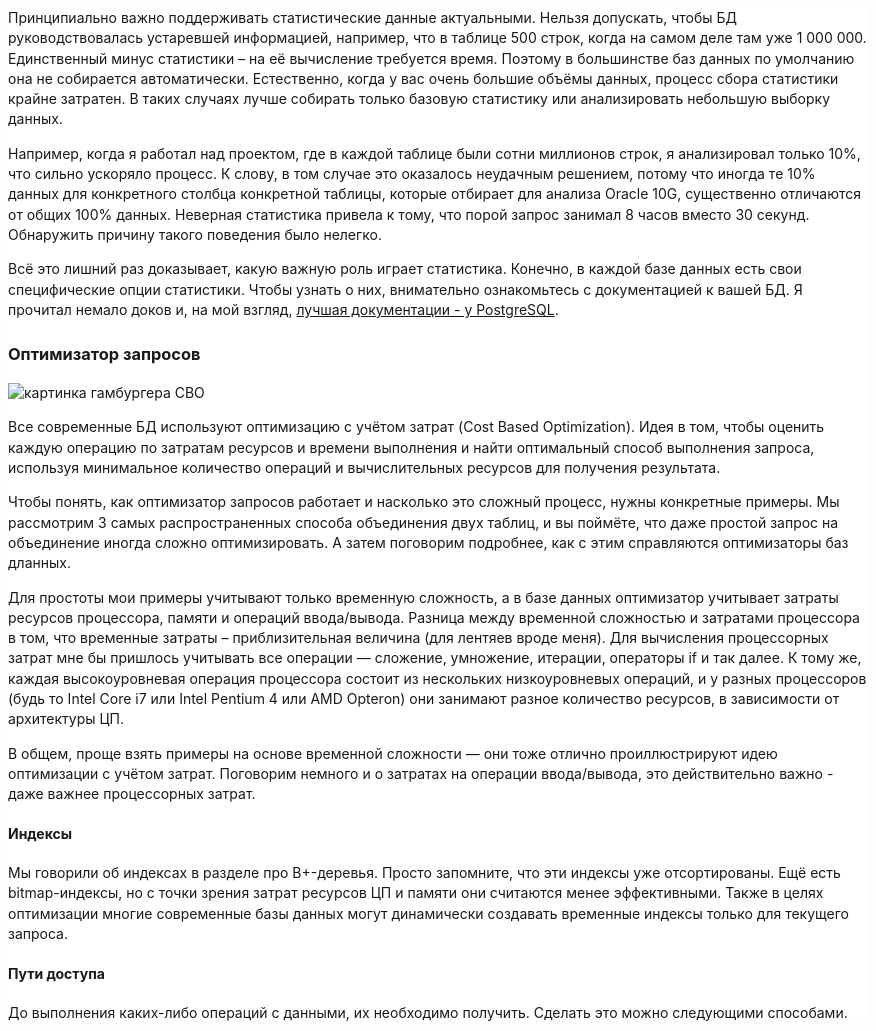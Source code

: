 Принципиально важно поддерживать статистические данные актуальными. Нельзя допускать, чтобы БД руководствовалась устаревшей информацией, например, что в таблице 500 строк, когда на самом деле там уже 1 000 000. Единственный минус статистики – на её вычисление требуется время. Поэтому в большинстве баз данных по умолчанию она не собирается автоматически. Естественно, когда у вас очень большие объёмы данных, процесс сбора статистики крайне затратен. В таких случаях лучше собирать только базовую статистику или анализировать небольшую выборку данных.

Например, когда я работал над проектом, где в каждой таблице были сотни миллионов строк, я анализировал только 10%, что сильно ускоряло процесс. К слову, в том случае это оказалось неудачным решением, потому что иногда те 10% данных для конкретного столбца конкретной таблицы, которые отбирает для анализа Oracle 10G, существенно отличаются от общих 100% данных. Неверная статистика привела к тому, что порой запрос занимал 8 часов вместо 30 секунд. Обнаружить причину такого поведения было нелегко.

Всё это лишний раз доказывает, какую важную роль играет статистика.
Конечно, в каждой базе данных есть свои специфические опции статистики. Чтобы узнать о них, внимательно ознакомьтесь с документацией к вашей БД. Я прочитал немало доков и, на мой взгляд, [лучшая документации - у PostgreSQL](http://www.postgresql.org/docs/9.4/static/row-estimation-examples.html).

### Оптимизатор запросов

![картинка гамбургера CBO](/blog/images/sql2_1.png)

Все современные БД используют оптимизацию с учётом затрат (Cost Based Optimization). Идея в том, чтобы оценить каждую операцию по затратам ресурсов и времени выполнения и найти оптимальный способ выполнения запроса, используя минимальное количество операций и вычислительных ресурсов для получения результата.

Чтобы понять, как оптимизатор запросов работает и насколько это сложный процесс, нужны конкретные примеры. Мы рассмотрим 3 самых распространенных способа объединения двух таблиц, и вы поймёте, что даже простой запрос на объединение иногда сложно оптимизировать. А затем поговорим подробнее, как с этим справляются оптимизаторы баз дланных.

Для простоты мои примеры учитывают только временную сложность, а в базе данных оптимизатор учитывает затраты ресурсов процессора, памяти и операций ввода/вывода. Разница между временной сложностью и затратами процессора в том, что временные затраты – приблизительная величина (для лентяев вроде меня). Для вычисления процессорных затрат мне бы пришлось учитывать все операции — сложение, умножение, итерации, операторы if и так далее. К тому же, каждая высокоуровневая операция процессора состоит из нескольких низкоуровневых операций, и у разных процессоров (будь то Intel Core i7 или Intel Pentium 4 или AMD Opteron) они занимают разное количество ресурсов, в зависимости от архитектуры ЦП.

В общем, проще взять примеры на основе временной сложности — они тоже отлично проиллюстрируют идею оптимизации с учётом затрат. Поговорим немного и о затратах на операции ввода/вывода, это действительно важно - даже важнее процессорных затрат.

#### Индексы

Мы говорили об индексах в разделе про B+-деревья. Просто запомните, что эти индексы уже отсортированы. Ещё есть bitmap-индексы, но с точки зрения затрат ресурсов ЦП и памяти они считаются менее эффективными. Также в целях оптимизации многие современные базы данных могут динамически создавать временные индексы только для текущего запроса.

#### Пути доступа

До выполнения каких-либо операций с данными, их необходимо получить. Сделать это можно следующими способами.
